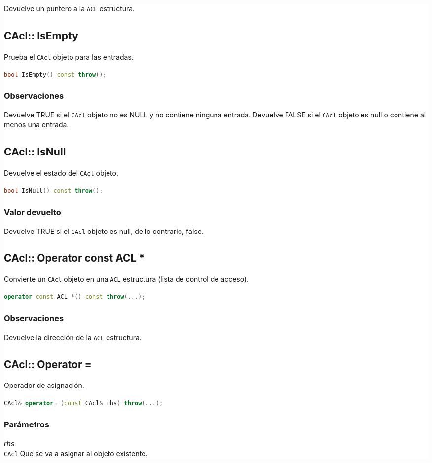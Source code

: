 Devuelve un puntero a la `ACL` estructura.

## <a name="caclisempty"></a><a name="isempty"></a>CAcl:: IsEmpty

Prueba el `CAcl` objeto para las entradas.

```cpp
bool IsEmpty() const throw();
```

### <a name="remarks"></a>Observaciones

Devuelve TRUE si el `CAcl` objeto no es NULL y no contiene ninguna entrada. Devuelve FALSE si el `CAcl` objeto es null o contiene al menos una entrada.

## <a name="caclisnull"></a><a name="isnull"></a>CAcl:: IsNull

Devuelve el estado del `CAcl` objeto.

```cpp
bool IsNull() const throw();
```

### <a name="return-value"></a>Valor devuelto

Devuelve TRUE si el `CAcl` objeto es null, de lo contrario, false.

## <a name="cacloperator-const-acl-"></a><a name="operator_const_acl__star"></a>CAcl:: Operator const ACL *

Convierte un `CAcl` objeto en una `ACL` estructura (lista de control de acceso).

```cpp
operator const ACL *() const throw(...);
```

### <a name="remarks"></a>Observaciones

Devuelve la dirección de la `ACL` estructura.

## <a name="cacloperator-"></a><a name="operator_eq"></a>CAcl:: Operator =

Operador de asignación.

```cpp
CAcl& operator= (const CAcl& rhs) throw(...);
```

### <a name="parameters"></a>Parámetros

*rhs*<br/>
`CAcl` Que se va a asignar al objeto existente.
